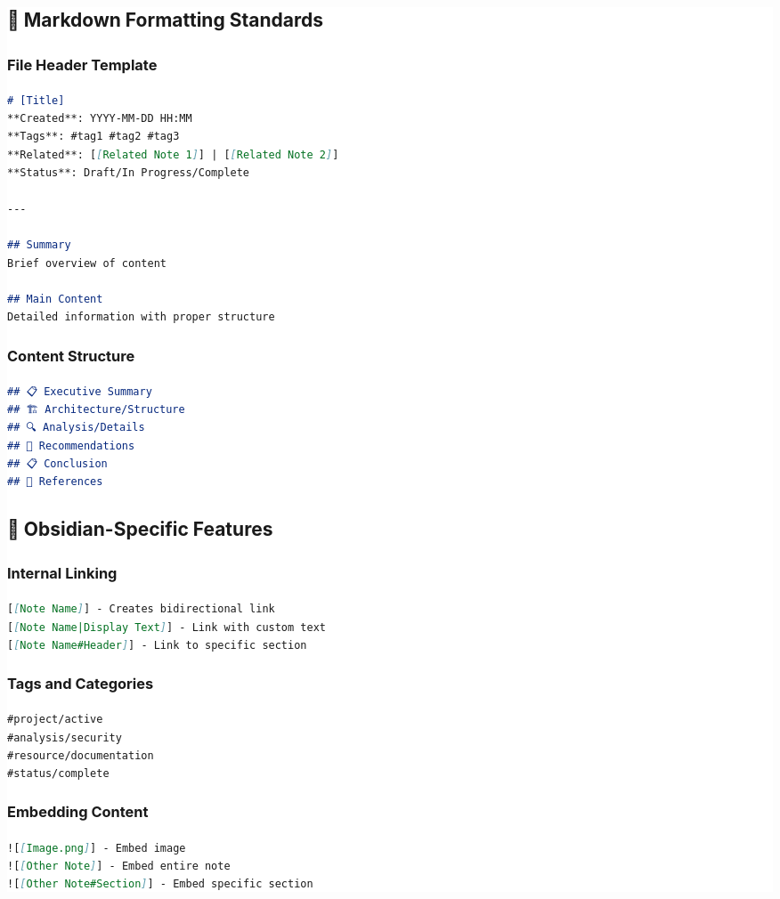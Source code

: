 ## 🎨 Markdown Formatting Standards

### File Header Template
```markdown
# [Title]
**Created**: YYYY-MM-DD HH:MM
**Tags**: #tag1 #tag2 #tag3
**Related**: [[Related Note 1]] | [[Related Note 2]]
**Status**: Draft/In Progress/Complete

---

## Summary
Brief overview of content

## Main Content
Detailed information with proper structure
```

### Content Structure
```markdown
## 📋 Executive Summary
## 🏗️ Architecture/Structure
## 🔍 Analysis/Details
## 🚀 Recommendations
## 📋 Conclusion
## 🔗 References
```

## 🔗 Obsidian-Specific Features

### Internal Linking
```markdown
[[Note Name]] - Creates bidirectional link
[[Note Name|Display Text]] - Link with custom text
[[Note Name#Header]] - Link to specific section
```

### Tags and Categories
```markdown
#project/active
#analysis/security
#resource/documentation
#status/complete
```

### Embedding Content
```markdown
![[Image.png]] - Embed image
![[Other Note]] - Embed entire note
![[Other Note#Section]] - Embed specific section
```
